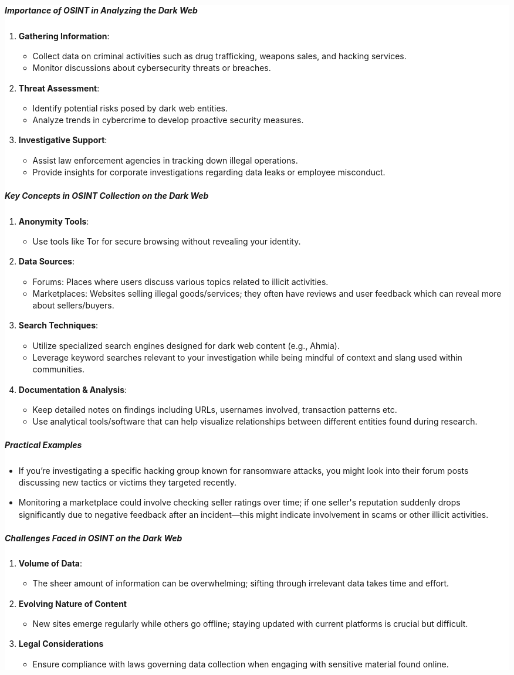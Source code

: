 ##### Importance of OSINT in Analyzing the Dark Web

1. **Gathering Information**:
   - Collect data on criminal activities such as drug trafficking, weapons sales, and hacking services.
   - Monitor discussions about cybersecurity threats or breaches.

2. **Threat Assessment**:
   - Identify potential risks posed by dark web entities.
   - Analyze trends in cybercrime to develop proactive security measures.

3. **Investigative Support**:
   - Assist law enforcement agencies in tracking down illegal operations.
   - Provide insights for corporate investigations regarding data leaks or employee misconduct.

##### Key Concepts in OSINT Collection on the Dark Web

1. **Anonymity Tools**:
   - Use tools like Tor for secure browsing without revealing your identity.
   
2. **Data Sources**:
   - Forums: Places where users discuss various topics related to illicit activities.
   - Marketplaces: Websites selling illegal goods/services; they often have reviews and user feedback which can reveal more about sellers/buyers.

3. **Search Techniques**:
   - Utilize specialized search engines designed for dark web content (e.g., Ahmia).
   - Leverage keyword searches relevant to your investigation while being mindful of context and slang used within communities.

4. **Documentation & Analysis**:
    * Keep detailed notes on findings including URLs, usernames involved, transaction patterns etc.
    * Use analytical tools/software that can help visualize relationships between different entities found during research.

##### Practical Examples 

- If you’re investigating a specific hacking group known for ransomware attacks, you might look into their forum posts discussing new tactics or victims they targeted recently.
  
- Monitoring a marketplace could involve checking seller ratings over time; if one seller's reputation suddenly drops significantly due to negative feedback after an incident—this might indicate involvement in scams or other illicit activities.

##### Challenges Faced in OSINT on the Dark Web

1. **Volume of Data**: 
    * The sheer amount of information can be overwhelming; sifting through irrelevant data takes time and effort.

2. **Evolving Nature of Content**
    * New sites emerge regularly while others go offline; staying updated with current platforms is crucial but difficult.

3. **Legal Considerations**
    * Ensure compliance with laws governing data collection when engaging with sensitive material found online.
